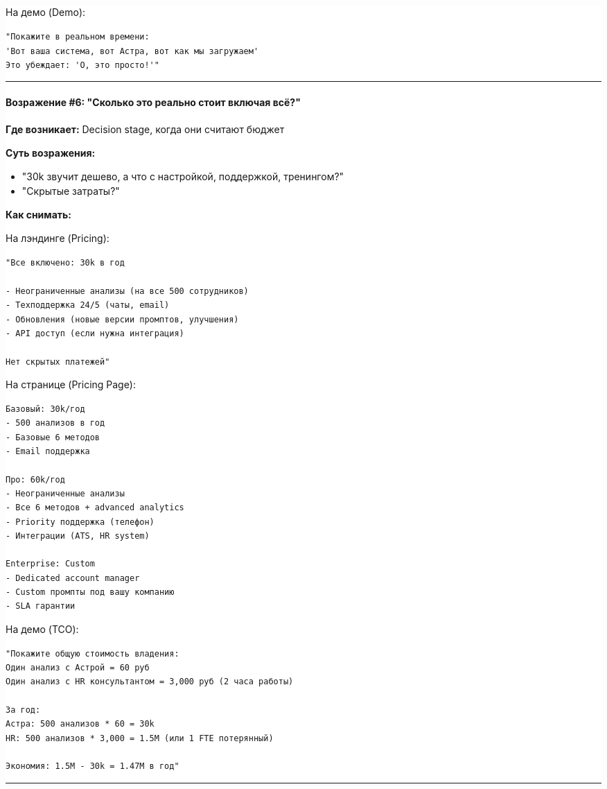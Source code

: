 На демо (Demo):
```
"Покажите в реальном времени:
'Вот ваша система, вот Астра, вот как мы загружаем'
Это убеждает: 'О, это просто!'"
```

---

#### Возражение #6: "Сколько это реально стоит включая всё?"

**Где возникает:** Decision stage, когда они считают бюджет

**Суть возражения:**
- "30k звучит дешево, а что с настройкой, поддержкой, тренингом?"
- "Скрытые затраты?"

**Как снимать:**

На лэндинге (Pricing):
```
"Все включено: 30k в год

- Неограниченные анализы (на все 500 сотрудников)
- Техподдержка 24/5 (чаты, email)
- Обновления (новые версии промптов, улучшения)
- API доступ (если нужна интеграция)

Нет скрытых платежей"
```

На странице (Pricing Page):
```
Базовый: 30k/год
- 500 анализов в год
- Базовые 6 методов
- Email поддержка

Про: 60k/год
- Неограниченные анализы
- Все 6 методов + advanced analytics
- Priority поддержка (телефон)
- Интеграции (ATS, HR system)

Enterprise: Custom
- Dedicated account manager
- Custom промпты под вашу компанию
- SLA гарантии
```

На демо (TCO):
```
"Покажите общую стоимость владения:
Один анализ с Астрой = 60 руб
Один анализ с HR консультантом = 3,000 руб (2 часа работы)

За год:
Астра: 500 анализов * 60 = 30k
HR: 500 анализов * 3,000 = 1.5M (или 1 FTE потерянный)

Экономия: 1.5M - 30k = 1.47M в год"
```

---